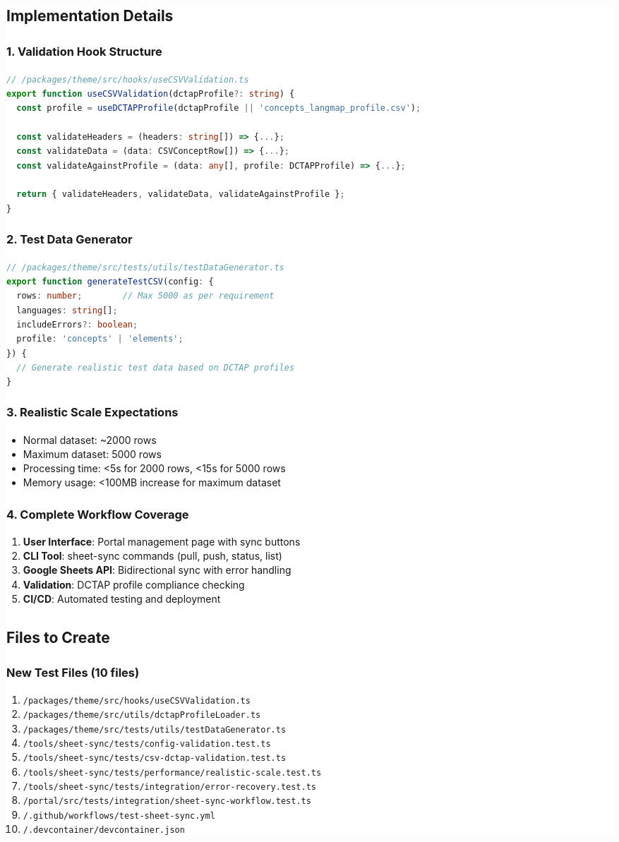 ## Implementation Details

### 1. Validation Hook Structure
```typescript
// /packages/theme/src/hooks/useCSVValidation.ts
export function useCSVValidation(dctapProfile?: string) {
  const profile = useDCTAPProfile(dctapProfile || 'concepts_langmap_profile.csv');
  
  const validateHeaders = (headers: string[]) => {...};
  const validateData = (data: CSVConceptRow[]) => {...};
  const validateAgainstProfile = (data: any[], profile: DCTAPProfile) => {...};
  
  return { validateHeaders, validateData, validateAgainstProfile };
}
```

### 2. Test Data Generator
```typescript
// /packages/theme/src/tests/utils/testDataGenerator.ts
export function generateTestCSV(config: {
  rows: number;        // Max 5000 as per requirement
  languages: string[];
  includeErrors?: boolean;
  profile: 'concepts' | 'elements';
}) {
  // Generate realistic test data based on DCTAP profiles
}
```

### 3. Realistic Scale Expectations
- Normal dataset: ~2000 rows
- Maximum dataset: 5000 rows
- Processing time: <5s for 2000 rows, <15s for 5000 rows
- Memory usage: <100MB increase for maximum dataset

### 4. Complete Workflow Coverage
1. **User Interface**: Portal management page with sync buttons
2. **CLI Tool**: sheet-sync commands (pull, push, status, list)
3. **Google Sheets API**: Bidirectional sync with error handling
4. **Validation**: DCTAP profile compliance checking
5. **CI/CD**: Automated testing and deployment

## Files to Create

### New Test Files (10 files)
1. `/packages/theme/src/hooks/useCSVValidation.ts`
2. `/packages/theme/src/utils/dctapProfileLoader.ts`
3. `/packages/theme/src/tests/utils/testDataGenerator.ts`
4. `/tools/sheet-sync/tests/config-validation.test.ts`
5. `/tools/sheet-sync/tests/csv-dctap-validation.test.ts`
6. `/tools/sheet-sync/tests/performance/realistic-scale.test.ts`
7. `/tools/sheet-sync/tests/integration/error-recovery.test.ts`
8. `/portal/src/tests/integration/sheet-sync-workflow.test.ts`
9. `/.github/workflows/test-sheet-sync.yml`
10. `/.devcontainer/devcontainer.json`
